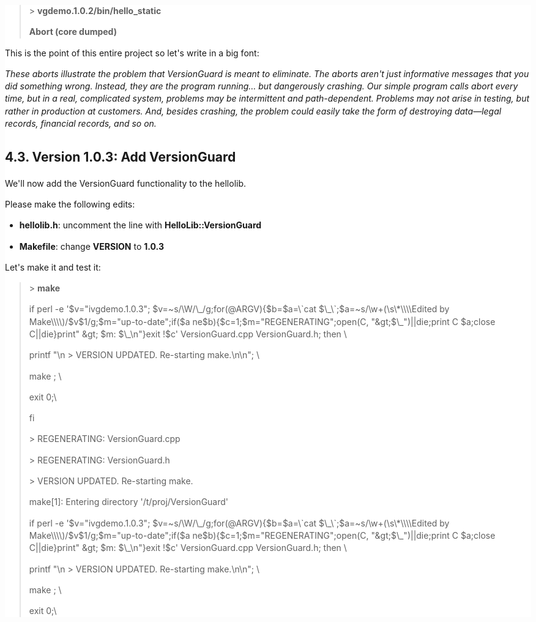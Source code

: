 >
> &gt; **vgdemo.1.0.<span class="mark">2</span>/bin/hello\_static**
>
> **Abort (core dumped)**

This is the point of this entire project so let's write in a big font:

*These aborts illustrate the problem that VersionGuard is meant to
eliminate. The aborts aren't just informative messages that you did
something wrong. Instead, they are the program running… but dangerously
crashing. Our simple program calls abort every time, but in a real,
complicated system, problems may be intermittent and path-dependent.
Problems may not arise in testing, but rather in production at
customers. And, besides crashing, the problem could easily take the form
of destroying data—legal records, financial records, and so on.*

## 4.3. Version 1.0.3: Add VersionGuard

We'll now add the VersionGuard functionality to the hellolib.

Please make the following edits:

-   **hellolib.h**: uncomment the line with **HelloLib::VersionGuard**

-   **Makefile**: change **VERSION** to **1.0.3**

Let's make it and test it:

> &gt; **make**
>
> if perl -e '$v="ivgdemo.1.0.3"; $v=~s/\W/\_/g;for(@ARGV){$b=$a=\`cat
> $\_\`;$a=~s/\w+(\s\*\\\\Edited by
> Make\\\\)/$v$1/g;$m="up-to-date";if($a
> ne$b){$c=1;$m="REGENERATING";open(C, "&gt;$\_")||die;print C $a;close
> C||die}print" &gt; $m: $\_\n"}exit !$c' VersionGuard.cpp
> VersionGuard.h; then \\
>
> printf "\n &gt; VERSION UPDATED. Re-starting make.\n\n"; \\
>
> make ; \\
>
> exit 0;\\
>
> fi
>
> &gt; REGENERATING: VersionGuard.cpp
>
> &gt; REGENERATING: VersionGuard.h
>
> &gt; VERSION UPDATED. Re-starting make.
>
> make\[1\]: Entering directory '/t/proj/VersionGuard'
>
> if perl -e '$v="ivgdemo.1.0.3"; $v=~s/\W/\_/g;for(@ARGV){$b=$a=\`cat
> $\_\`;$a=~s/\w+(\s\*\\\\Edited by
> Make\\\\)/$v$1/g;$m="up-to-date";if($a
> ne$b){$c=1;$m="REGENERATING";open(C, "&gt;$\_")||die;print C $a;close
> C||die}print" &gt; $m: $\_\n"}exit !$c' VersionGuard.cpp
> VersionGuard.h; then \\
>
> printf "\n &gt; VERSION UPDATED. Re-starting make.\n\n"; \\
>
> make ; \\
>
> exit 0;\\
>